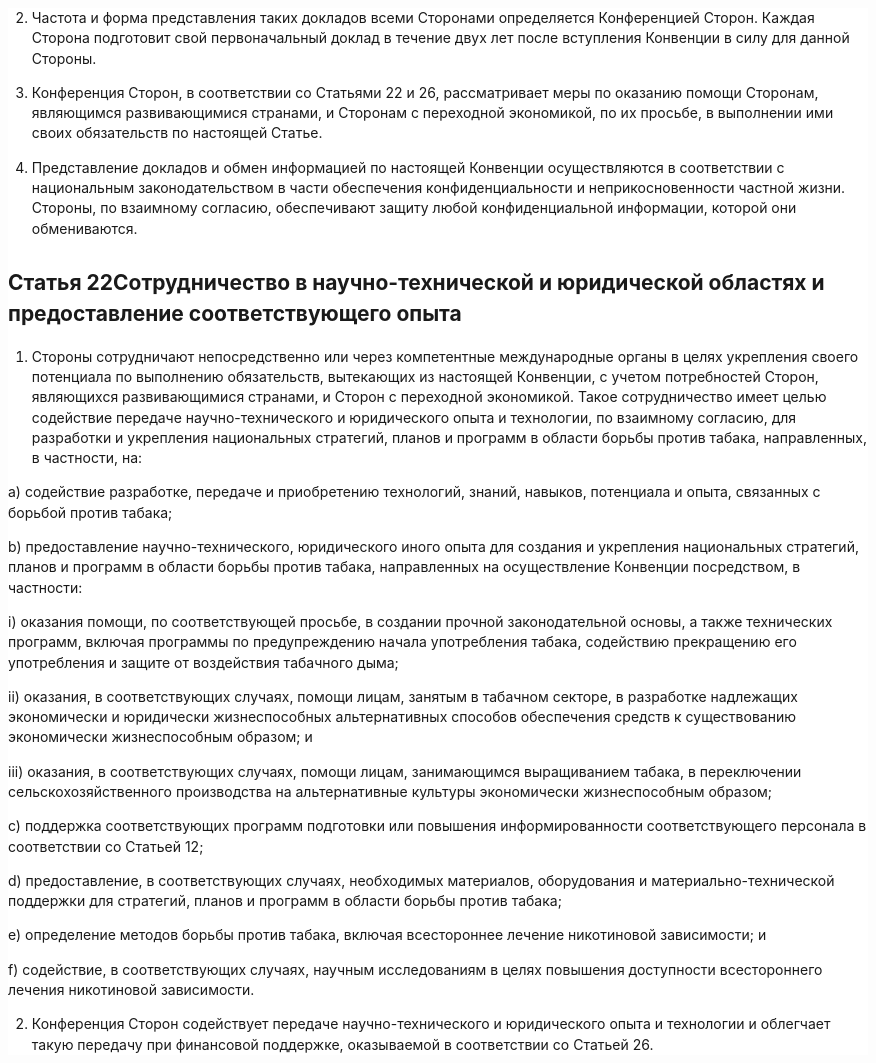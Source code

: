 2. Частота и форма представления таких докладов всеми Сторонами определяется Конференцией Сторон. Каждая Сторона подготовит свой первоначальный доклад в течение двух лет после вступления Конвенции в силу для данной Стороны.

3. Конференция Сторон, в соответствии со Статьями 22 и 26, рассматривает меры по оказанию помощи Сторонам, являющимся развивающимися странами, и Сторонам с переходной экономикой, по их просьбе, в выполнении ими своих обязательств по настоящей Статье.

4. Представление докладов и обмен информацией по настоящей Конвенции осуществляются в соответствии с национальным законодательством в части обеспечения конфиденциальности и неприкосновенности частной жизни. Стороны, по взаимному согласию, обеспечивают защиту любой конфиденциальной информации, которой они обмениваются.

## Статья 22Сотрудничество в научно-технической и юридической областях и предоставление соответствующего опыта

1. Стороны сотрудничают непосредственно или через компетентные международные органы в целях укрепления своего потенциала по выполнению обязательств, вытекающих из настоящей Конвенции, с учетом потребностей Сторон, являющихся развивающимися странами, и Сторон с переходной экономикой. Такое сотрудничество имеет целью содействие передаче научно-технического и юридического опыта и технологии, по взаимному согласию, для разработки и укрепления национальных стратегий, планов и программ в области борьбы против табака, направленных, в частности, на:

a) содействие разработке, передаче и приобретению технологий, знаний, навыков, потенциала и опыта, связанных с борьбой против табака;

b) предоставление научно-технического, юридического иного опыта для создания и укрепления национальных стратегий, планов и программ в области борьбы против табака, направленных на осуществление Конвенции посредством, в частности:

i) оказания помощи, по соответствующей просьбе, в создании прочной законодательной основы, а также технических программ, включая программы по предупреждению начала употребления табака, содействию прекращению его употребления и защите от воздействия табачного дыма;

ii) оказания, в соответствующих случаях, помощи лицам, занятым в табачном секторе, в разработке надлежащих экономически и юридически жизнеспособных альтернативных способов обеспечения средств к существованию экономически жизнеспособным образом; и

iii) оказания, в соответствующих случаях, помощи лицам, занимающимся выращиванием табака, в переключении сельскохозяйственного производства на альтернативные культуры экономически жизнеспособным образом;

c) поддержка соответствующих программ подготовки или повышения информированности соответствующего персонала в соответствии со Статьей 12;

d) предоставление, в соответствующих случаях, необходимых материалов, оборудования и материально-технической поддержки для стратегий, планов и программ в области борьбы против табака;

e) определение методов борьбы против табака, включая всестороннее лечение никотиновой зависимости; и

f) содействие, в соответствующих случаях, научным исследованиям в целях повышения доступности всестороннего лечения никотиновой зависимости.

2. Конференция Сторон содействует передаче научно-технического и юридического опыта и технологии и облегчает такую передачу при финансовой поддержке, оказываемой в соответствии со Статьей 26.
